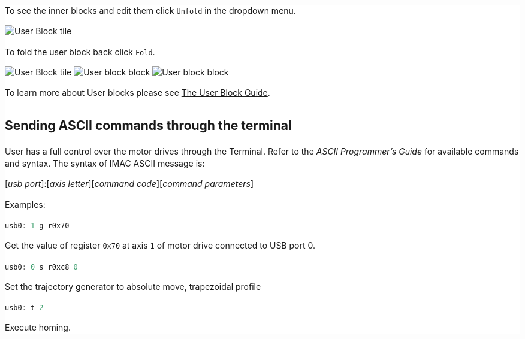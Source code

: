 To see the inner blocks and edit them click `Unfold` in the dropdown menu.

<div class="d--flex flex-wrap--wrap">
  <Image className="margin-right--xs" src="../assets/blocks/user_block_3.png" alt="User Block tile"/>
</div>

To fold the user block back click `Fold`.

<div class="d--flex flex-wrap--wrap">
  <Image className="margin-right--xs" src="../assets/blocks/user_block_4.png" alt="User Block tile"/>
  <Image className="margin-right--xs" src="../assets/blocks/user_block_5.png" alt="User block block"/>
  <Image className="margin-right--xs" src="../assets/blocks/user_block_6.png" alt="User block block"/>
</div>

To learn more about User blocks please see [The User Block Guide](guideUserblock.md).

## Sending ASCII commands through the terminal

User has a full control over the motor drives through the Terminal. Refer to the _ASCII Programmer’s Guide_ for available commands and syntax. The syntax of IMAC ASCII message is:

[_usb port_]:[_axis letter_][_command code_][_command parameters_]

Examples:

```js
usb0: 1 g r0x70
```

Get the value of register `0x70` at axis `1` of motor drive connected to USB port 0.

```js
usb0: 0 s r0xc8 0
```

Set the trajectory generator to absolute move, trapezoidal profile

```js
usb0: t 2
```

Execute homing.

